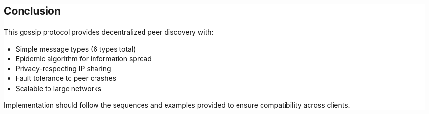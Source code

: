 
## Conclusion

This gossip protocol provides decentralized peer discovery with:
- Simple message types (6 types total)
- Epidemic algorithm for information spread
- Privacy-respecting IP sharing
- Fault tolerance to peer crashes
- Scalable to large networks

Implementation should follow the sequences and examples provided to ensure compatibility across clients.
